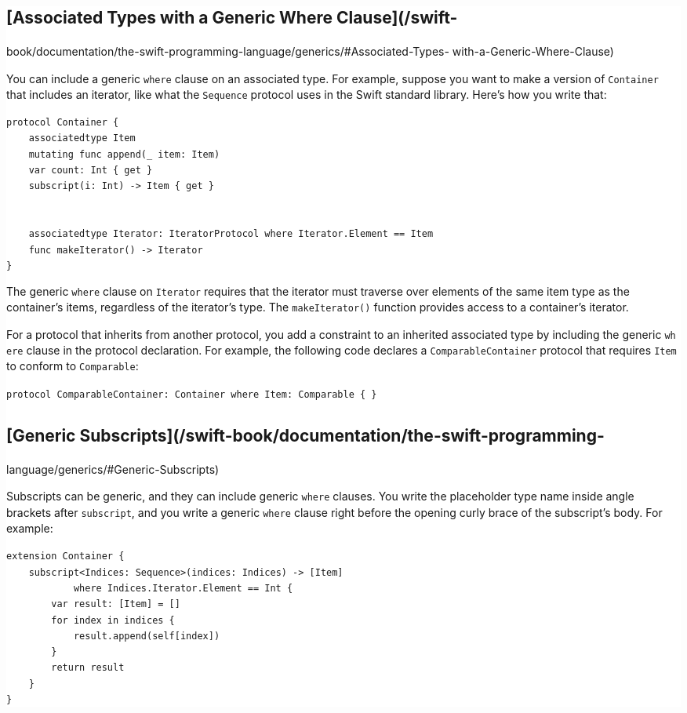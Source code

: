 ## [Associated Types with a Generic Where Clause](/swift-
book/documentation/the-swift-programming-language/generics/#Associated-Types-
with-a-Generic-Where-Clause)

You can include a generic `where` clause on an associated type. For example,
suppose you want to make a version of `Container` that includes an iterator,
like what the `Sequence` protocol uses in the Swift standard library. Here’s
how you write that:

    
    
    protocol Container {
        associatedtype Item
        mutating func append(_ item: Item)
        var count: Int { get }
        subscript(i: Int) -> Item { get }
    
    
        associatedtype Iterator: IteratorProtocol where Iterator.Element == Item
        func makeIterator() -> Iterator
    }
    

The generic `where` clause on `Iterator` requires that the iterator must
traverse over elements of the same item type as the container’s items,
regardless of the iterator’s type. The `makeIterator()` function provides
access to a container’s iterator.

For a protocol that inherits from another protocol, you add a constraint to an
inherited associated type by including the generic `where` clause in the
protocol declaration. For example, the following code declares a
`ComparableContainer` protocol that requires `Item` to conform to
`Comparable`:

    
    
    protocol ComparableContainer: Container where Item: Comparable { }
    

## [Generic Subscripts](/swift-book/documentation/the-swift-programming-
language/generics/#Generic-Subscripts)

Subscripts can be generic, and they can include generic `where` clauses. You
write the placeholder type name inside angle brackets after `subscript`, and
you write a generic `where` clause right before the opening curly brace of the
subscript’s body. For example:

    
    
    extension Container {
        subscript<Indices: Sequence>(indices: Indices) -> [Item]
                where Indices.Iterator.Element == Int {
            var result: [Item] = []
            for index in indices {
                result.append(self[index])
            }
            return result
        }
    }
    